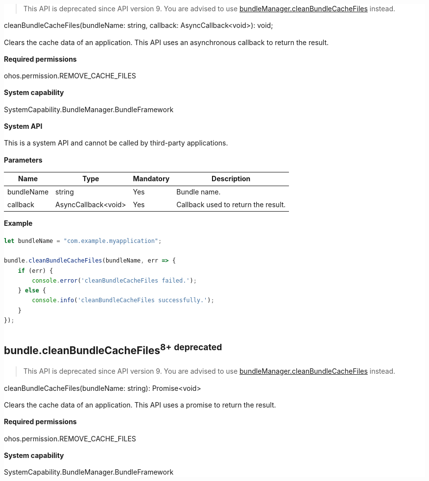 > This API is deprecated since API version 9. You are advised to use [bundleManager.cleanBundleCacheFiles](js-apis-bundleManager.md#bundlemanagercleanbundlecachefiles) instead.

cleanBundleCacheFiles(bundleName: string, callback: AsyncCallback&lt;void&gt;): void;

Clears the cache data of an application. This API uses an asynchronous callback to return the result.

**Required permissions**

ohos.permission.REMOVE_CACHE_FILES

**System capability**

SystemCapability.BundleManager.BundleFramework

**System API**

This is a system API and cannot be called by third-party applications.

**Parameters**

| Name     | Type               | Mandatory| Description                                 |
| ---------- | ------------------- | ---- | ------------------------------------- |
| bundleName | string              | Yes  | Bundle name.|
| callback   | AsyncCallback\<void> | Yes  | Callback used to return the result.         |

**Example**

```ts
let bundleName = "com.example.myapplication";

bundle.cleanBundleCacheFiles(bundleName, err => {
    if (err) {
        console.error('cleanBundleCacheFiles failed.');
    } else {
        console.info('cleanBundleCacheFiles successfully.');
    }
});
```

## bundle.cleanBundleCacheFiles<sup>8+</sup> <sup>deprecated<sup>

> This API is deprecated since API version 9. You are advised to use [bundleManager.cleanBundleCacheFiles](js-apis-bundleManager.md#bundlemanagercleanbundlecachefiles) instead.

cleanBundleCacheFiles(bundleName: string): Promise&lt;void&gt;

Clears the cache data of an application. This API uses a promise to return the result.

**Required permissions**

ohos.permission.REMOVE_CACHE_FILES

**System capability**

SystemCapability.BundleManager.BundleFramework
